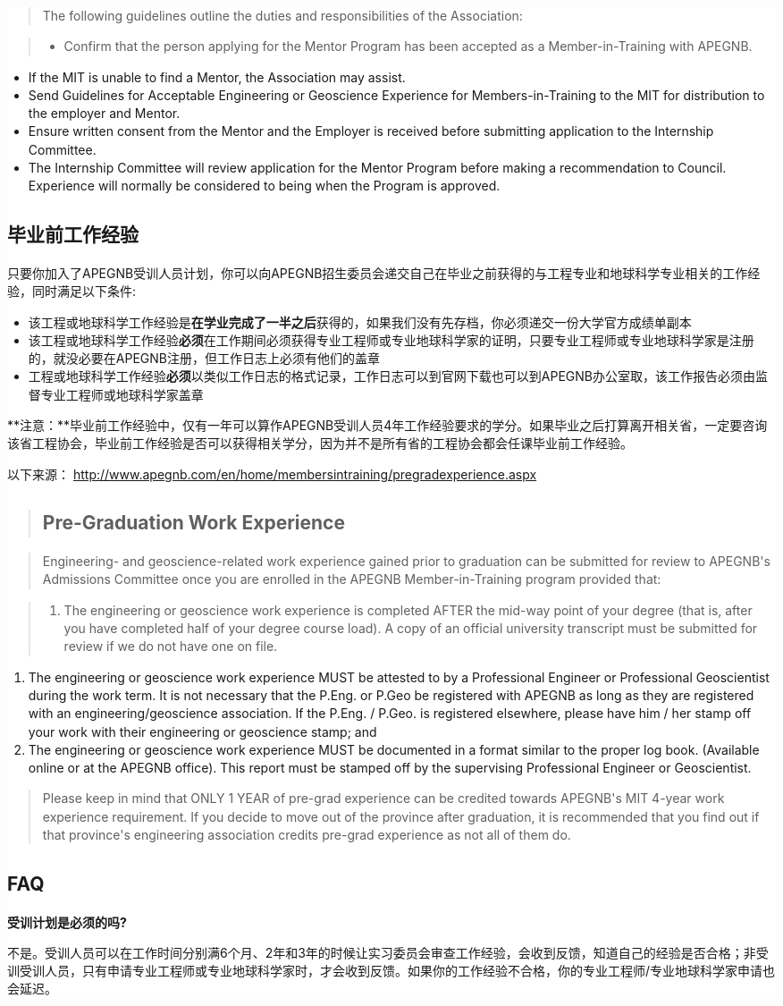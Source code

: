 >The following guidelines outline the duties and responsibilities of the Association:

>- Confirm that the person applying for the Mentor Program has been accepted as a Member-in-Training with APEGNB. 
- If the MIT is unable to find a Mentor, the Association may assist.
- Send Guidelines for Acceptable Engineering or Geoscience Experience for Members-in-Training to the MIT for distribution to the employer and Mentor.
- Ensure written consent from the Mentor and the Employer is received before submitting application to the Internship Committee.
- The Internship Committee will review application for the Mentor Program before making a recommendation to Council. Experience will normally be considered to being when the Program is approved.

## 毕业前工作经验 ##

只要你加入了APEGNB受训人员计划，你可以向APEGNB招生委员会递交自己在毕业之前获得的与工程专业和地球科学专业相关的工作经验，同时满足以下条件:

- 该工程或地球科学工作经验是**在学业完成了一半之后**获得的，如果我们没有先存档，你必须递交一份大学官方成绩单副本
- 该工程或地球科学工作经验**必须**在工作期间必须获得专业工程师或专业地球科学家的证明，只要专业工程师或专业地球科学家是注册的，就没必要在APEGNB注册，但工作日志上必须有他们的盖章
- 工程或地球科学工作经验**必须**以类似工作日志的格式记录，工作日志可以到官网下载也可以到APEGNB办公室取，该工作报告必须由监督专业工程师或地球科学家盖章

**注意：**毕业前工作经验中，仅有一年可以算作APEGNB受训人员4年工作经验要求的学分。如果毕业之后打算离开相关省，一定要咨询该省工程协会，毕业前工作经验是否可以获得相关学分，因为并不是所有省的工程协会都会任课毕业前工作经验。

以下来源： http://www.apegnb.com/en/home/membersintraining/pregradexperience.aspx
>## Pre-Graduation Work Experience ##

>Engineering- and geoscience-related work experience gained prior to graduation can be submitted for review to APEGNB's Admissions Committee once you are enrolled in the APEGNB Member-in-Training program provided that:

>1. The engineering or geoscience work experience is completed AFTER the mid-way point of your degree (that is, after you have completed half of your degree course load). A copy of an official university transcript must be submitted for review if we do not have one on file.
1. The engineering or geoscience work experience MUST be attested to by a Professional Engineer or Professional Geoscientist during the work term. It is not necessary that the P.Eng. or P.Geo be registered with APEGNB as long as they are registered with an engineering/geoscience association. If the P.Eng. / P.Geo. is registered elsewhere, please have him / her stamp off your work with their engineering or geoscience stamp; and 
1. The engineering or geoscience work experience MUST be documented in a format similar to the proper log book. (Available online or at the APEGNB office). This report must be stamped off by the supervising Professional Engineer or Geoscientist.


>Please keep in mind that ONLY 1 YEAR of pre-grad experience can be credited towards APEGNB's MIT 4-year work experience requirement. If you decide to move out of the province after graduation, it is recommended that you find out if that province's engineering association credits pre-grad experience as not all of them do.


## FAQ ##

**受训计划是必须的吗?**

不是。受训人员可以在工作时间分别满6个月、2年和3年的时候让实习委员会审查工作经验，会收到反馈，知道自己的经验是否合格；非受训受训人员，只有申请专业工程师或专业地球科学家时，才会收到反馈。如果你的工作经验不合格，你的专业工程师/专业地球科学家申请也会延迟。
